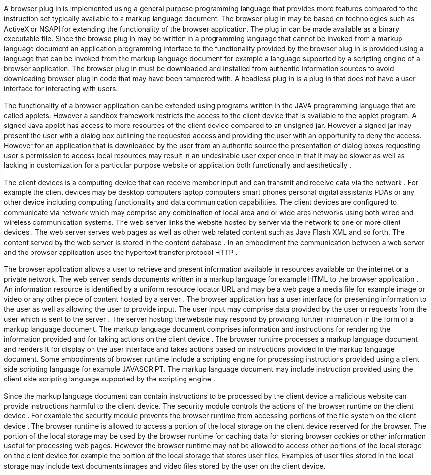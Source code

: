 A browser plug in is implemented using a general purpose programming language that provides more features compared to the instruction set typically available to a markup language document. The browser plug in may be based on technologies such as ActiveX or NSAPI for extending the functionality of the browser application. The plug in can be made available as a binary executable file. Since the browse plug in may be written in a programming language that cannot be invoked from a markup language document an application programming interface to the functionality provided by the browser plug in is provided using a language that can be invoked from the markup language document for example a language supported by a scripting engine of a browser application. The browser plug in must be downloaded and installed from authentic information sources to avoid downloading browser plug in code that may have been tampered with. A headless plug in is a plug in that does not have a user interface for interacting with users.

The functionality of a browser application can be extended using programs written in the JAVA programming language that are called applets. However a sandbox framework restricts the access to the client device that is available to the applet program. A signed Java applet has access to more resources of the client device compared to an unsigned jar. However a signed jar may present the user with a dialog box outlining the requested access and providing the user with an opportunity to deny the access. However for an application that is downloaded by the user from an authentic source the presentation of dialog boxes requesting user s permission to access local resources may result in an undesirable user experience in that it may be slower as well as lacking in customization for a particular purpose website or application both functionally and aesthetically .

The client devices is a computing device that can receive member input and can transmit and receive data via the network . For example the client devices may be desktop computers laptop computers smart phones personal digital assistants PDAs or any other device including computing functionality and data communication capabilities. The client devices are configured to communicate via network which may comprise any combination of local area and or wide area networks using both wired and wireless communication systems. The web server links the website hosted by server via the network to one or more client devices . The web server serves web pages as well as other web related content such as Java Flash XML and so forth. The content served by the web server is stored in the content database . In an embodiment the communication between a web server and the browser application uses the hypertext transfer protocol HTTP .

The browser application allows a user to retrieve and present information available in resources available on the internet or a private network. The web server sends documents written in a markup language for example HTML to the browser application . An information resource is identified by a uniform resource locator URL and may be a web page a media file for example image or video or any other piece of content hosted by a server . The browser application has a user interface for presenting information to the user as well as allowing the user to provide input. The user input may comprise data provided by the user or requests from the user which is sent to the server . The server hosting the website may respond by providing further information in the form of a markup language document. The markup language document comprises information and instructions for rendering the information provided and for taking actions on the client device . The browser runtime processes a markup language document and renders it for display on the user interface and takes actions based on instructions provided in the markup language document. Some embodiments of browser runtime include a scripting engine for processing instructions provided using a client side scripting language for example JAVASCRIPT. The markup language document may include instruction provided using the client side scripting language supported by the scripting engine .

Since the markup language document can contain instructions to be processed by the client device a malicious website can provide instructions harmful to the client device. The security module controls the actions of the browser runtime on the client device . For example the security module prevents the browser runtime from accessing portions of the file system on the client device . The browser runtime is allowed to access a portion of the local storage on the client device reserved for the browser. The portion of the local storage may be used by the browser runtime for caching data for storing browser cookies or other information useful for processing web pages. However the browser runtime may not be allowed to access other portions of the local storage on the client device for example the portion of the local storage that stores user files. Examples of user files stored in the local storage may include text documents images and video files stored by the user on the client device.
